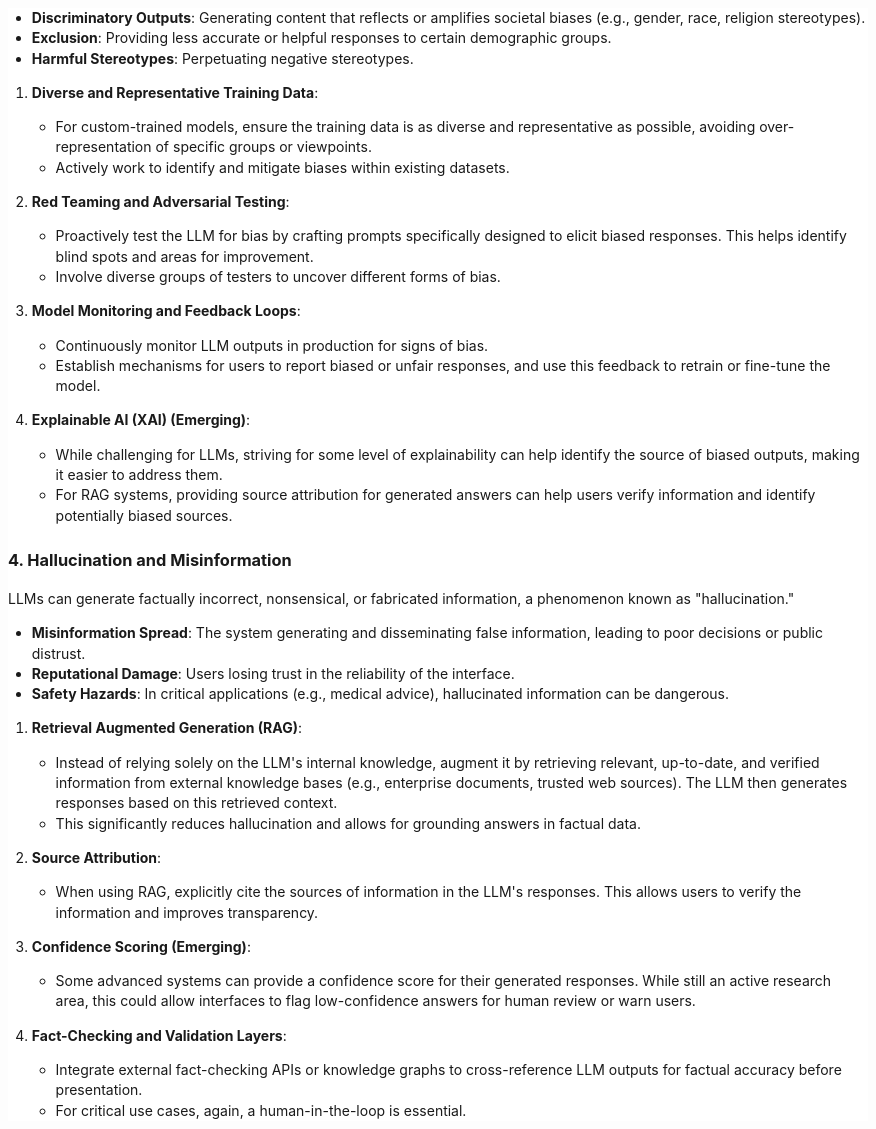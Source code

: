 
*   **Discriminatory Outputs**: Generating content that reflects or amplifies societal biases (e.g., gender, race, religion stereotypes).
*   **Exclusion**: Providing less accurate or helpful responses to certain demographic groups.
*   **Harmful Stereotypes**: Perpetuating negative stereotypes.


1.  **Diverse and Representative Training Data**:
    *   For custom-trained models, ensure the training data is as diverse and representative as possible, avoiding over-representation of specific groups or viewpoints.
    *   Actively work to identify and mitigate biases within existing datasets.

2.  **Red Teaming and Adversarial Testing**:
    *   Proactively test the LLM for bias by crafting prompts specifically designed to elicit biased responses. This helps identify blind spots and areas for improvement.
    *   Involve diverse groups of testers to uncover different forms of bias.

3.  **Model Monitoring and Feedback Loops**:
    *   Continuously monitor LLM outputs in production for signs of bias.
    *   Establish mechanisms for users to report biased or unfair responses, and use this feedback to retrain or fine-tune the model.

4.  **Explainable AI (XAI) (Emerging)**:
    *   While challenging for LLMs, striving for some level of explainability can help identify the source of biased outputs, making it easier to address them.
    *   For RAG systems, providing source attribution for generated answers can help users verify information and identify potentially biased sources.

### 4. Hallucination and Misinformation

LLMs can generate factually incorrect, nonsensical, or fabricated information, a phenomenon known as "hallucination."


*   **Misinformation Spread**: The system generating and disseminating false information, leading to poor decisions or public distrust.
*   **Reputational Damage**: Users losing trust in the reliability of the interface.
*   **Safety Hazards**: In critical applications (e.g., medical advice), hallucinated information can be dangerous.


1.  **Retrieval Augmented Generation (RAG)**:
    *   Instead of relying solely on the LLM's internal knowledge, augment it by retrieving relevant, up-to-date, and verified information from external knowledge bases (e.g., enterprise documents, trusted web sources). The LLM then generates responses based on this retrieved context.
    *   This significantly reduces hallucination and allows for grounding answers in factual data.

2.  **Source Attribution**:
    *   When using RAG, explicitly cite the sources of information in the LLM's responses. This allows users to verify the information and improves transparency.

3.  **Confidence Scoring (Emerging)**:
    *   Some advanced systems can provide a confidence score for their generated responses. While still an active research area, this could allow interfaces to flag low-confidence answers for human review or warn users.

4.  **Fact-Checking and Validation Layers**:
    *   Integrate external fact-checking APIs or knowledge graphs to cross-reference LLM outputs for factual accuracy before presentation.
    *   For critical use cases, again, a human-in-the-loop is essential.
